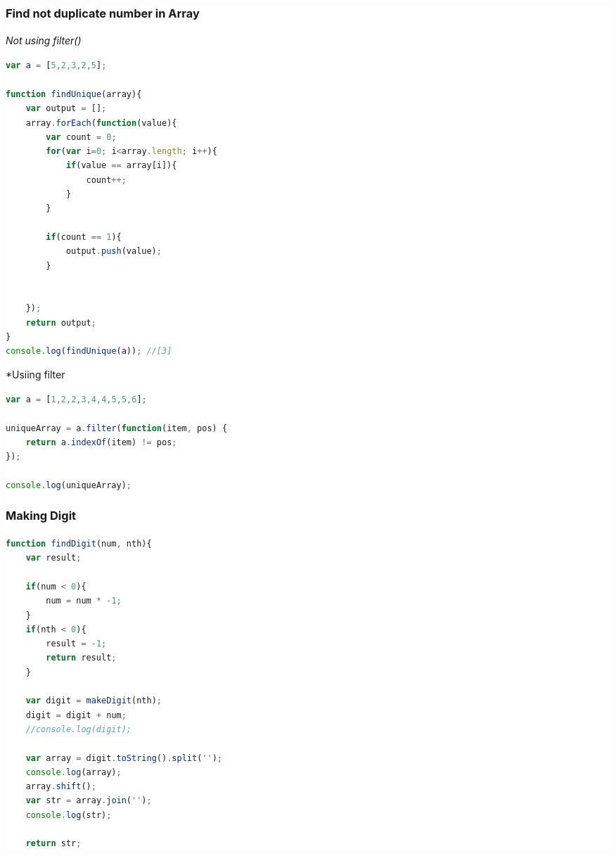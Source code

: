 


### Find not duplicate number in Array
*Not using filter()*
```js
var a = [5,2,3,2,5];

function findUnique(array){
	var output = [];
	array.forEach(function(value){
		var count = 0;
		for(var i=0; i<array.length; i++){
			if(value == array[i]){
				count++;
			}
		}

		if(count == 1){
			output.push(value);
		}


	});
	return output;
}
console.log(findUnique(a)); //[3]
```
*Usiing filter
```js
var a = [1,2,2,3,4,4,5,5,6];

uniqueArray = a.filter(function(item, pos) {
    return a.indexOf(item) != pos;
});

console.log(uniqueArray);
```



### Making Digit
```js
function findDigit(num, nth){
	var result;

	if(num < 0){
		num = num * -1;
	}
	if(nth < 0){
		result = -1;
		return result;
	}

	var digit = makeDigit(nth);
	digit = digit + num;
	//console.log(digit);

	var array = digit.toString().split('');
	console.log(array);
	array.shift();
	var str = array.join('');
	console.log(str);

	return str;

```